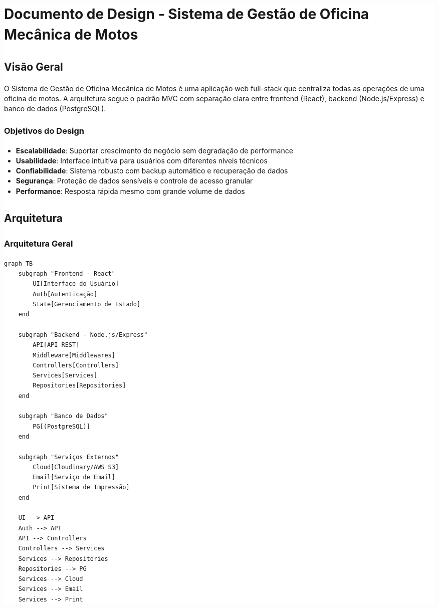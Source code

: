 # Documento de Design - Sistema de Gestão de Oficina Mecânica de Motos

## Visão Geral

O Sistema de Gestão de Oficina Mecânica de Motos é uma aplicação web full-stack que centraliza todas as operações de uma oficina de motos. A arquitetura segue o padrão MVC com separação clara entre frontend (React), backend (Node.js/Express) e banco de dados (PostgreSQL).

### Objetivos do Design
- **Escalabilidade**: Suportar crescimento do negócio sem degradação de performance
- **Usabilidade**: Interface intuitiva para usuários com diferentes níveis técnicos
- **Confiabilidade**: Sistema robusto com backup automático e recuperação de dados
- **Segurança**: Proteção de dados sensíveis e controle de acesso granular
- **Performance**: Resposta rápida mesmo com grande volume de dados

## Arquitetura

### Arquitetura Geral
```mermaid
graph TB
    subgraph "Frontend - React"
        UI[Interface do Usuário]
        Auth[Autenticação]
        State[Gerenciamento de Estado]
    end
    
    subgraph "Backend - Node.js/Express"
        API[API REST]
        Middleware[Middlewares]
        Controllers[Controllers]
        Services[Services]
        Repositories[Repositories]
    end
    
    subgraph "Banco de Dados"
        PG[(PostgreSQL)]
    end
    
    subgraph "Serviços Externos"
        Cloud[Cloudinary/AWS S3]
        Email[Serviço de Email]
        Print[Sistema de Impressão]
    end
    
    UI --> API
    Auth --> API
    API --> Controllers
    Controllers --> Services
    Services --> Repositories
    Repositories --> PG
    Services --> Cloud
    Services --> Email
    Services --> Print
```
